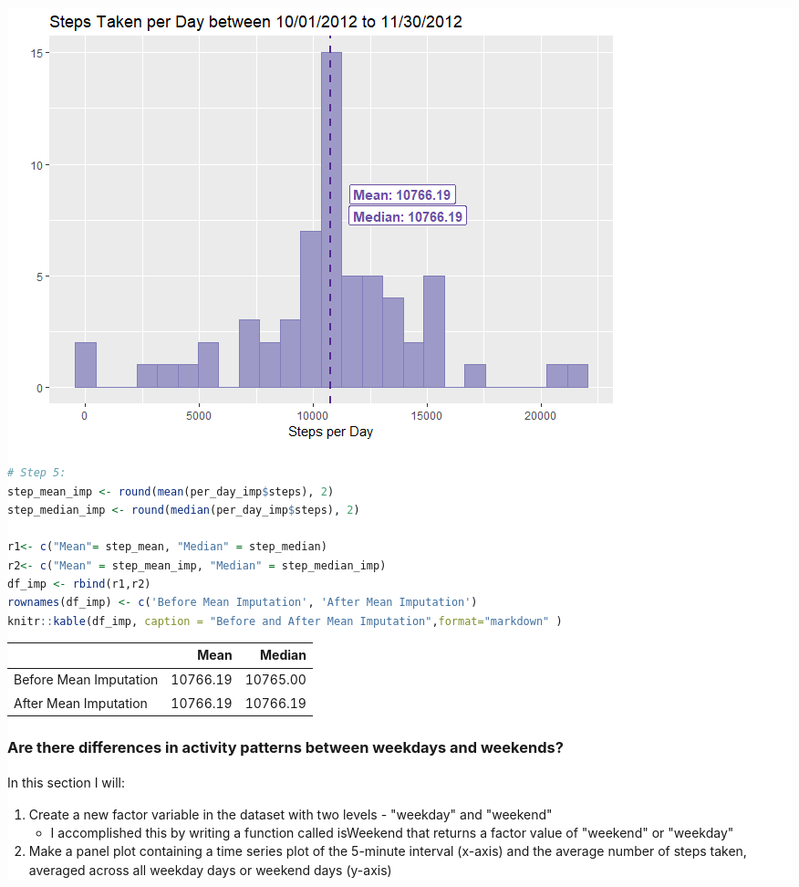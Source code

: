 ![](PA1_template_files/figure-html/unnamed-chunk-4-1.png)

```r
# Step 5:
step_mean_imp <- round(mean(per_day_imp$steps), 2)
step_median_imp <- round(median(per_day_imp$steps), 2)

r1<- c("Mean"= step_mean, "Median" = step_median)
r2<- c("Mean" = step_mean_imp, "Median" = step_median_imp)
df_imp <- rbind(r1,r2)
rownames(df_imp) <- c('Before Mean Imputation', 'After Mean Imputation')
knitr::kable(df_imp, caption = "Before and After Mean Imputation",format="markdown" )
```



|                       |     Mean|   Median|
|:----------------------|--------:|--------:|
|Before Mean Imputation | 10766.19| 10765.00|
|After Mean Imputation  | 10766.19| 10766.19|

### Are there differences in activity patterns between weekdays and weekends?
In this section I will:

1. Create a new factor variable in the dataset with two levels - "weekday" and "weekend"
      + I accomplished this by writing a function called isWeekend that returns a
      factor value of "weekend" or "weekday"
2. Make a panel plot containing a time series plot of the 5-minute interval (x-axis) and the average number of steps taken, averaged across all weekday days or weekend days (y-axis)
